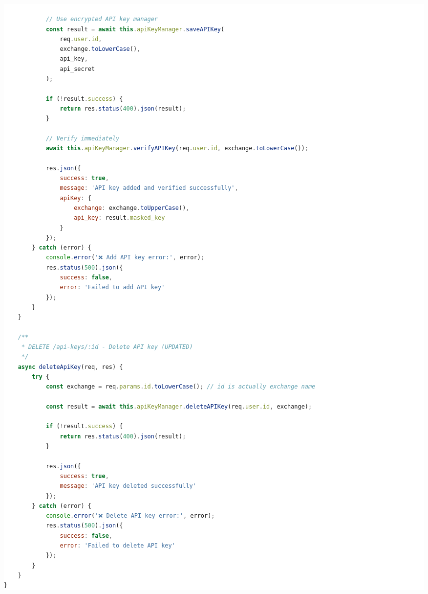 ```javascript

            // Use encrypted API key manager
            const result = await this.apiKeyManager.saveAPIKey(
                req.user.id,
                exchange.toLowerCase(),
                api_key,
                api_secret
            );

            if (!result.success) {
                return res.status(400).json(result);
            }

            // Verify immediately
            await this.apiKeyManager.verifyAPIKey(req.user.id, exchange.toLowerCase());

            res.json({
                success: true,
                message: 'API key added and verified successfully',
                apiKey: {
                    exchange: exchange.toUpperCase(),
                    api_key: result.masked_key
                }
            });
        } catch (error) {
            console.error('❌ Add API key error:', error);
            res.status(500).json({
                success: false,
                error: 'Failed to add API key'
            });
        }
    }

    /**
     * DELETE /api-keys/:id - Delete API key (UPDATED)
     */
    async deleteApiKey(req, res) {
        try {
            const exchange = req.params.id.toLowerCase(); // id is actually exchange name

            const result = await this.apiKeyManager.deleteAPIKey(req.user.id, exchange);

            if (!result.success) {
                return res.status(400).json(result);
            }

            res.json({
                success: true,
                message: 'API key deleted successfully'
            });
        } catch (error) {
            console.error('❌ Delete API key error:', error);
            res.status(500).json({
                success: false,
                error: 'Failed to delete API key'
            });
        }
    }
}
```
